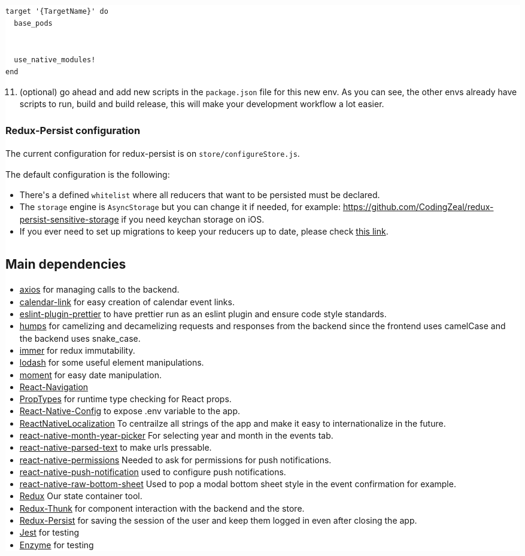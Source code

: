```
target '{TargetName}' do
  base_pods


  use_native_modules!
end
```

11. (optional) go ahead and add new scripts in the `package.json` file for this new env. As you can see, the other envs already have scripts to run, build and build release, this will make your development workflow a lot easier.

### Redux-Persist configuration

The current configuration for redux-persist is on `store/configureStore.js`.

The default configuration is the following:

- There's a defined `whitelist` where all reducers that want to be persisted must be declared.
- The `storage` engine is `AsyncStorage` but you can change it if needed, for example: https://github.com/CodingZeal/redux-persist-sensitive-storage if you need keychan storage on iOS.
- If you ever need to set up migrations to keep your reducers up to date, please check [this link](https://github.com/rt2zz/redux-persist#migrations).

## Main dependencies

- [axios](https://www.npmjs.com/package/axios) for managing calls to the backend.
- [calendar-link](https://www.npmjs.com/package/calendar-link) for easy creation of calendar event links.
- [eslint-plugin-prettier](https://www.npmjs.com/package/eslint-plugin-prettier) to have prettier run as an eslint plugin and ensure code style standards.
- [humps](https://www.npmjs.com/package/humps) for camelizing and decamelizing requests and responses from the backend since the frontend uses camelCase and the backend uses snake_case.
- [immer](https://www.npmjs.com/package/immer) for redux immutability.
- [lodash](https://www.npmjs.com/package/lodash) for some useful element manipulations.
- [moment](https://www.npmjs.com/package/moment) for easy date manipulation.
- [React-Navigation](https://reactnavigation.org)
- [PropTypes](https://www.npmjs.com/package/prop-types) for runtime type checking for React props.
- [React-Native-Config](https://www.npmjs.com/package/react-native-config) to expose .env variable to the app.
- [ReactNativeLocalization](https://www.npmjs.com/package/react-native-localization) To centrailze all strings of the app and make it easy to internationalize in the future.
- [react-native-month-year-picker](https://www.npmjs.com/package/react-native-month-year-picker) For selecting year and month in the events tab.
- [react-native-parsed-text](https://www.npmjs.com/package/react-native-parsed-text) to make urls pressable.
- [react-native-permissions](https://www.npmjs.com/package/react-native-permissions) Needed to ask for permissions for push notifications.
- [react-native-push-notification](https://www.npmjs.com/package/react-native-push-notification) used to configure push notifications.
- [react-native-raw-bottom-sheet](https://www.npmjs.com/package/react-native-raw-bottom-sheet) Used to pop a modal bottom sheet style in the event confirmation for example.
- [Redux](https://www.npmjs.com/package/redux) Our state container tool.
- [Redux-Thunk](https://www.npmjs.com/package/redux-thunk) for component interaction with the backend and the store.
- [Redux-Persist](https://www.npmjs.com/package/redux-persist) for saving the session of the user and keep them logged in even after closing the app.
- [Jest](https://github.com/facebook/jest) for testing
- [Enzyme](https://github.com/airbnb/enzyme) for testing
